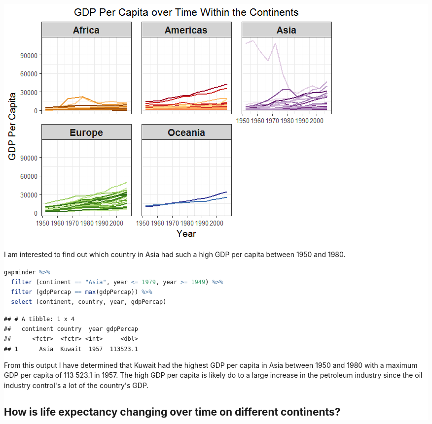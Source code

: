 ![](hw03_files/figure-markdown_github-ascii_identifiers/unnamed-chunk-7-1.png)

I am interested to find out which country in Asia had such a high GDP per capita between 1950 and 1980.

``` r
gapminder %>% 
  filter (continent == "Asia", year <= 1979, year >= 1949) %>% 
  filter (gdpPercap == max(gdpPercap)) %>%
  select (continent, country, year, gdpPercap)
```

    ## # A tibble: 1 x 4
    ##   continent country  year gdpPercap
    ##      <fctr>  <fctr> <int>     <dbl>
    ## 1      Asia  Kuwait  1957  113523.1

From this output I have determined that Kuwait had the highest GDP per capita in Asia between 1950 and 1980 with a maximum GDP per capita of 113 523.1 in 1957. The high GDP per capita is likely do to a large increase in the petroleum industry since the oil industry control's a lot of the country's GDP.

How is life expectancy changing over time on different continents?
------------------------------------------------------------------
